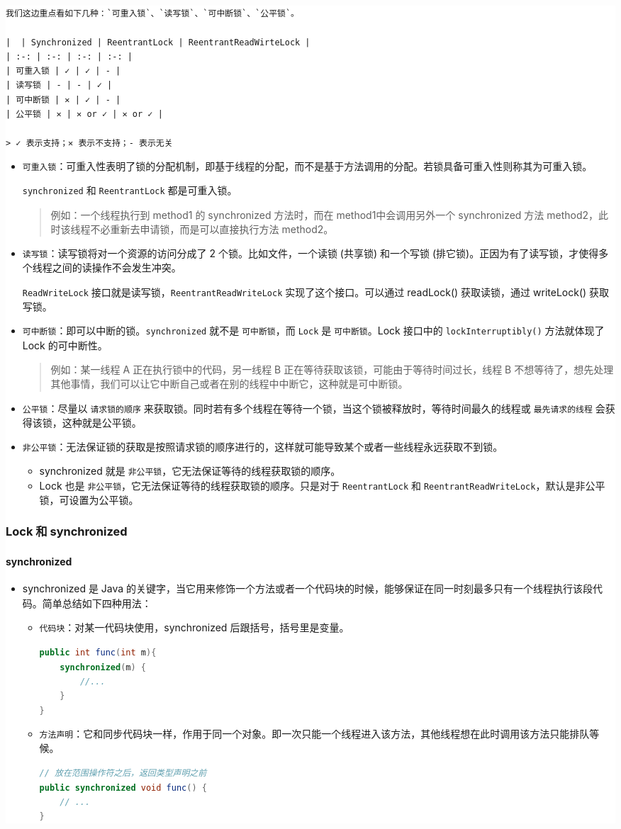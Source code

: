 	我们这边重点看如下几种：`可重入锁`、`读写锁`、`可中断锁`、`公平锁`。
	
	|  | Synchronized | ReentrantLock | ReentrantReadWirteLock |
	| :-: | :-: | :-: | :-: |
	| 可重入锁 | ✓ | ✓ | - |
	| 读写锁 | - | - | ✓ |
	| 可中断锁 | ✕ | ✓ | - |
	| 公平锁 | ✕ | ✕ or ✓ | ✕ or ✓ |
	
	> ✓ 表示支持；✕ 表示不支持；- 表示无关

- `可重入锁`：可重入性表明了锁的分配机制，即基于线程的分配，而不是基于方法调用的分配。若锁具备可重入性则称其为可重入锁。

	`synchronized` 和 `ReentrantLock` 都是可重入锁。
	
	> 例如：一个线程执行到 method1 的 synchronized 方法时，而在 method1中会调用另外一个 synchronized 方法 method2，此时该线程不必重新去申请锁，而是可以直接执行方法 method2。

- `读写锁`：读写锁将对一个资源的访问分成了 2 个锁。比如文件，一个读锁 (共享锁) 和一个写锁 (排它锁)。正因为有了读写锁，才使得多个线程之间的读操作不会发生冲突。

	`ReadWriteLock` 接口就是读写锁，`ReentrantReadWriteLock` 实现了这个接口。可以通过 readLock() 获取读锁，通过 writeLock() 获取写锁。

- `可中断锁`：即可以中断的锁。`synchronized` 就不是 `可中断锁`，而 `Lock` 是 `可中断锁`。Lock 接口中的 `lockInterruptibly()` 方法就体现了 Lock 的可中断性。

	> 例如：某一线程 A 正在执行锁中的代码，另一线程 B 正在等待获取该锁，可能由于等待时间过长，线程 B 不想等待了，想先处理其他事情，我们可以让它中断自己或者在别的线程中中断它，这种就是可中断锁。

- `公平锁`：尽量以 `请求锁的顺序` 来获取锁。同时若有多个线程在等待一个锁，当这个锁被释放时，等待时间最久的线程或 `最先请求的线程` 会获得该锁，这种就是公平锁。

- `非公平锁`：无法保证锁的获取是按照请求锁的顺序进行的，这样就可能导致某个或者一些线程永远获取不到锁。
	- synchronized 就是 `非公平锁`，它无法保证等待的线程获取锁的顺序。
	- Lock 也是 `非公平锁`，它无法保证等待的线程获取锁的顺序。只是对于 `ReentrantLock` 和 `ReentrantReadWriteLock`，默认是非公平锁，可设置为公平锁。

### Lock 和 synchronized
#### synchronized
- synchronized 是 Java 的关键字，当它用来修饰一个方法或者一个代码块的时候，能够保证在同一时刻最多只有一个线程执行该段代码。简单总结如下四种用法：
	- `代码块`：对某一代码块使用，synchronized 后跟括号，括号里是变量。

		```java
		public int func(int m){
			synchronized(m) {
				//...
			}
		}
		```
	
	- `方法声明`：它和同步代码块一样，作用于同一个对象。即一次只能一个线程进入该方法，其他线程想在此时调用该方法只能排队等候。
	
		```java
		// 放在范围操作符之后，返回类型声明之前
		public synchronized void func() {
			// ...
		}
		```
	